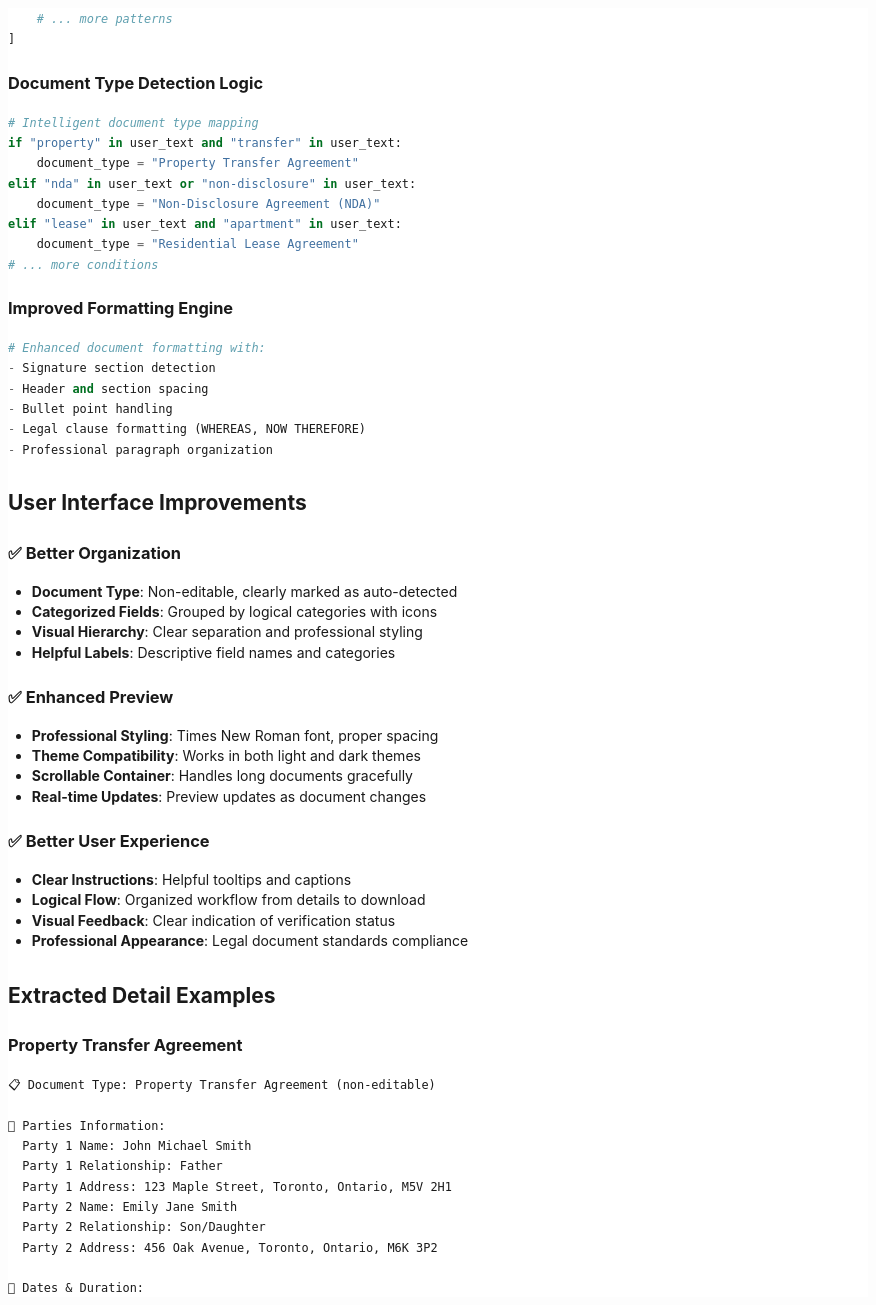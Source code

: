 ```python
    # ... more patterns
]
```

### Document Type Detection Logic
```python
# Intelligent document type mapping
if "property" in user_text and "transfer" in user_text:
    document_type = "Property Transfer Agreement"
elif "nda" in user_text or "non-disclosure" in user_text:
    document_type = "Non-Disclosure Agreement (NDA)"
elif "lease" in user_text and "apartment" in user_text:
    document_type = "Residential Lease Agreement"
# ... more conditions
```

### Improved Formatting Engine
```python
# Enhanced document formatting with:
- Signature section detection
- Header and section spacing
- Bullet point handling
- Legal clause formatting (WHEREAS, NOW THEREFORE)
- Professional paragraph organization
```

## User Interface Improvements

### ✅ **Better Organization**
- **Document Type**: Non-editable, clearly marked as auto-detected
- **Categorized Fields**: Grouped by logical categories with icons
- **Visual Hierarchy**: Clear separation and professional styling
- **Helpful Labels**: Descriptive field names and categories

### ✅ **Enhanced Preview**
- **Professional Styling**: Times New Roman font, proper spacing
- **Theme Compatibility**: Works in both light and dark themes
- **Scrollable Container**: Handles long documents gracefully
- **Real-time Updates**: Preview updates as document changes

### ✅ **Better User Experience**
- **Clear Instructions**: Helpful tooltips and captions
- **Logical Flow**: Organized workflow from details to download
- **Visual Feedback**: Clear indication of verification status
- **Professional Appearance**: Legal document standards compliance

## Extracted Detail Examples

### Property Transfer Agreement
```
📋 Document Type: Property Transfer Agreement (non-editable)

👥 Parties Information:
  Party 1 Name: John Michael Smith
  Party 1 Relationship: Father
  Party 1 Address: 123 Maple Street, Toronto, Ontario, M5V 2H1
  Party 2 Name: Emily Jane Smith
  Party 2 Relationship: Son/Daughter
  Party 2 Address: 456 Oak Avenue, Toronto, Ontario, M6K 3P2

📅 Dates & Duration:
```